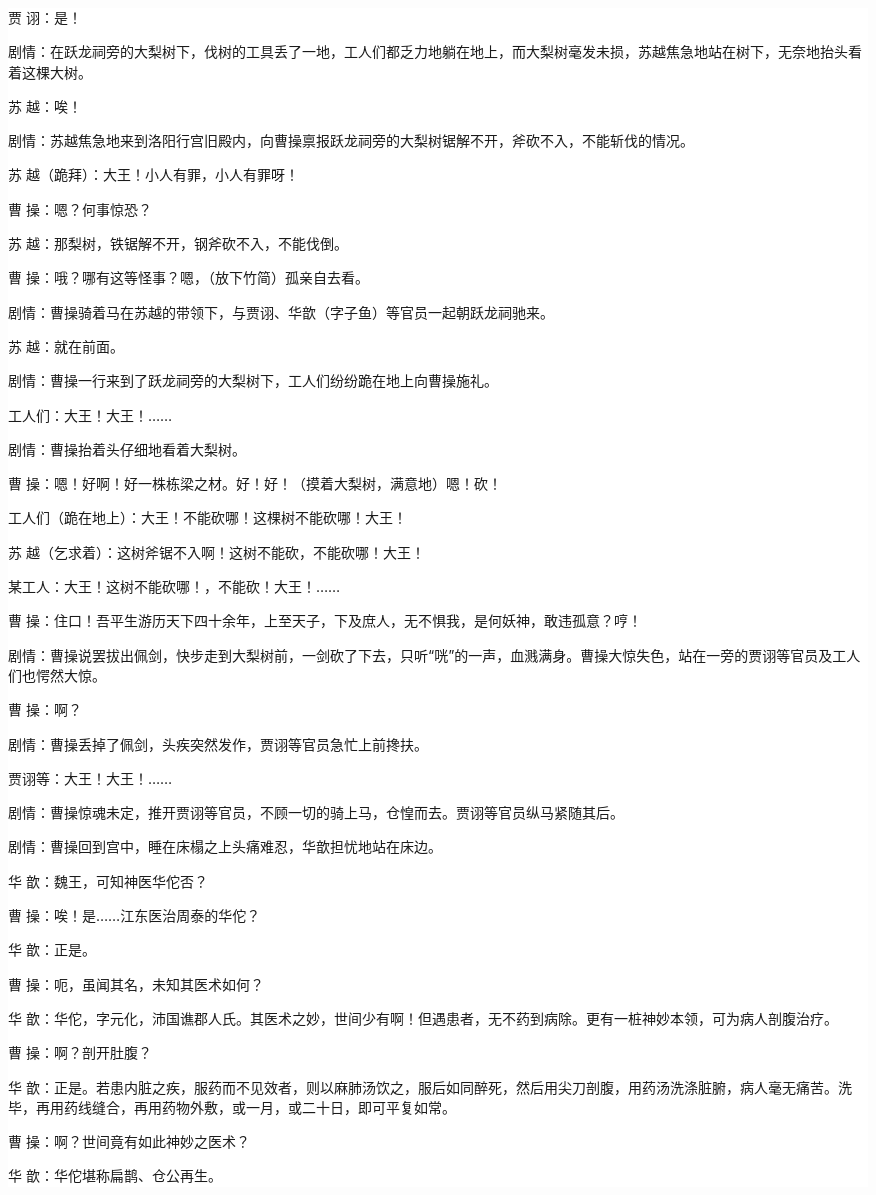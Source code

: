贾 诩：是！

剧情：在跃龙祠旁的大梨树下，伐树的工具丢了一地，工人们都乏力地躺在地上，而大梨树毫发未损，苏越焦急地站在树下，无奈地抬头看着这棵大树。

苏 越：唉！

剧情：苏越焦急地来到洛阳行宫旧殿内，向曹操禀报跃龙祠旁的大梨树锯解不开，斧砍不入，不能斩伐的情况。

苏 越（跪拜）：大王！小人有罪，小人有罪呀！

曹 操：嗯？何事惊恐？

苏 越：那梨树，铁锯解不开，钢斧砍不入，不能伐倒。

曹 操：哦？哪有这等怪事？嗯，（放下竹简）孤亲自去看。

剧情：曹操骑着马在苏越的带领下，与贾诩、华歆（字子鱼）等官员一起朝跃龙祠驰来。

苏 越：就在前面。

剧情：曹操一行来到了跃龙祠旁的大梨树下，工人们纷纷跪在地上向曹操施礼。

工人们：大王！大王！……

剧情：曹操抬着头仔细地看着大梨树。

曹 操：嗯！好啊！好一株栋梁之材。好！好！（摸着大梨树，满意地）嗯！砍！

工人们（跪在地上）：大王！不能砍哪！这棵树不能砍哪！大王！

苏 越（乞求着）：这树斧锯不入啊！这树不能砍，不能砍哪！大王！

某工人：大王！这树不能砍哪！，不能砍！大王！……

曹 操：住口！吾平生游历天下四十余年，上至天子，下及庶人，无不惧我，是何妖神，敢违孤意？哼！

剧情：曹操说罢拔出佩剑，快步走到大梨树前，一剑砍了下去，只听“咣”的一声，血溅满身。曹操大惊失色，站在一旁的贾诩等官员及工人们也愕然大惊。

曹 操：啊？

剧情：曹操丢掉了佩剑，头疾突然发作，贾诩等官员急忙上前搀扶。

贾诩等：大王！大王！……

剧情：曹操惊魂未定，推开贾诩等官员，不顾一切的骑上马，仓惶而去。贾诩等官员纵马紧随其后。

剧情：曹操回到宫中，睡在床榻之上头痛难忍，华歆担忧地站在床边。

华 歆：魏王，可知神医华佗否？

曹 操：唉！是……江东医治周泰的华佗？

华 歆：正是。

曹 操：呃，虽闻其名，未知其医术如何？

华 歆：华佗，字元化，沛国谯郡人氏。其医术之妙，世间少有啊！但遇患者，无不药到病除。更有一桩神妙本领，可为病人剖腹治疗。

曹 操：啊？剖开肚腹？

华 歆：正是。若患内脏之疾，服药而不见效者，则以麻肺汤饮之，服后如同醉死，然后用尖刀剖腹，用药汤洗涤脏腑，病人毫无痛苦。洗毕，再用药线缝合，再用药物外敷，或一月，或二十日，即可平复如常。

曹 操：啊？世间竟有如此神妙之医术？

华 歆：华佗堪称扁鹊、仓公再生。
